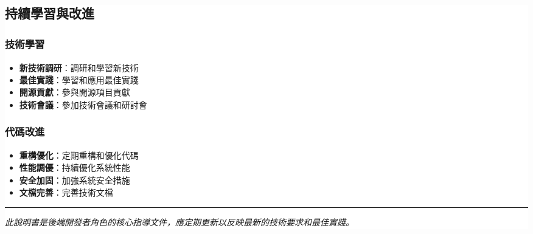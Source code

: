 ## 持續學習與改進

### 技術學習
- **新技術調研**：調研和學習新技術
- **最佳實踐**：學習和應用最佳實踐
- **開源貢獻**：參與開源項目貢獻
- **技術會議**：參加技術會議和研討會

### 代碼改進
- **重構優化**：定期重構和優化代碼
- **性能調優**：持續優化系統性能
- **安全加固**：加強系統安全措施
- **文檔完善**：完善技術文檔

---

*此說明書是後端開發者角色的核心指導文件，應定期更新以反映最新的技術要求和最佳實踐。* 